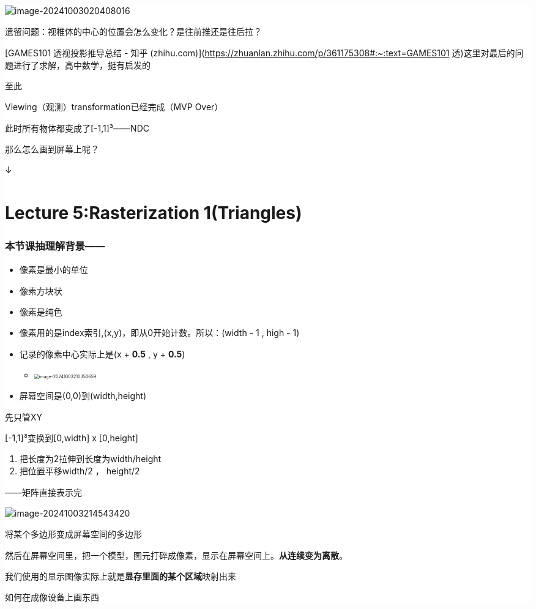 ![image-20241003020408016](D:\TyporaImage\image-20241003020408016.png)



遗留问题：视椎体的中心的位置会怎么变化？是往前推还是往后拉？



[GAMES101 透视投影推导总结 - 知乎 (zhihu.com)](https://zhuanlan.zhihu.com/p/361175308#:~:text=GAMES101 透)这里对最后的问题进行了求解，高中数学，挺有启发的



至此

Viewing（观测）transformation已经完成（MVP Over）

此时所有物体都变成了[-1,1]³——NDC

那么怎么画到屏幕上呢？

↓

# Lecture 5:Rasterization 1(Triangles)

### 本节课抽理解背景——

- 像素是最小的单位

- 像素方块状

- 像素是纯色
- 像素用的是index索引,(x,y)，即从0开始计数。所以：(width - 1 , high - 1)
- 记录的像素中心实际上是(x + **0.5** , y + **0.5**)
  - <img src="D:\TyporaImage\image-20241003210350659.png" alt="image-20241003210350659" style="zoom:50%;" />
- 屏幕空间是(0,0)到(width,height)





先只管XY

[-1,1]³变换到[0,width] x [0,height]

1. 把长度为2拉伸到长度为width/height
2. 把位置平移width/2 ， height/2

——矩阵直接表示完



![image-20241003214543420](D:\TyporaImage\image-20241003214543420.png)

将某个多边形变成屏幕空间的多边形

然后在屏幕空间里，把一个模型，图元打碎成像素，显示在屏幕空间上。**从连续变为离散**。



我们使用的显示图像实际上就是**显存里面的某个区域**映射出来

如何在成像设备上画东西

